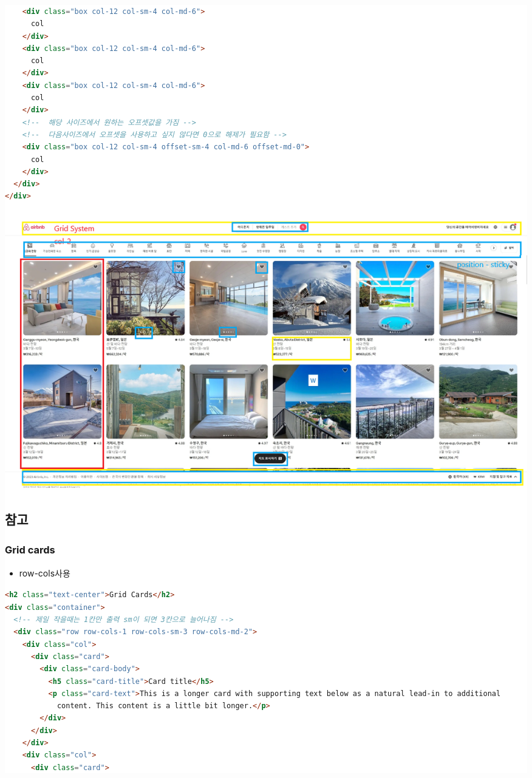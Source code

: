 ```HTML
    <div class="box col-12 col-sm-4 col-md-6">
      col
    </div>
    <div class="box col-12 col-sm-4 col-md-6">
      col
    </div>
    <div class="box col-12 col-sm-4 col-md-6">
      col
    </div>
    <!--  해당 사이즈에서 원하는 오프셋값을 가짐 -->
    <!--  다음사이즈에서 오프셋을 사용하고 싶지 않다면 0으로 해제가 필요함 -->
    <div class="box col-12 col-sm-4 offset-sm-4 col-md-6 offset-md-0">
      col
    </div>
  </div>
</div>
```
![Alt text](image-21.png)
---
## 참고
### Grid cards
- row-cols사용
```HTML
<h2 class="text-center">Grid Cards</h2>
<div class="container">
  <!-- 제일 작을때는 1칸만 출력 sm이 되면 3칸으로 늘어나짐 -->
  <div class="row row-cols-1 row-cols-sm-3 row-cols-md-2">
    <div class="col">
      <div class="card">
        <div class="card-body">
          <h5 class="card-title">Card title</h5>
          <p class="card-text">This is a longer card with supporting text below as a natural lead-in to additional
            content. This content is a little bit longer.</p>
        </div>
      </div>
    </div>
    <div class="col">
      <div class="card">
```